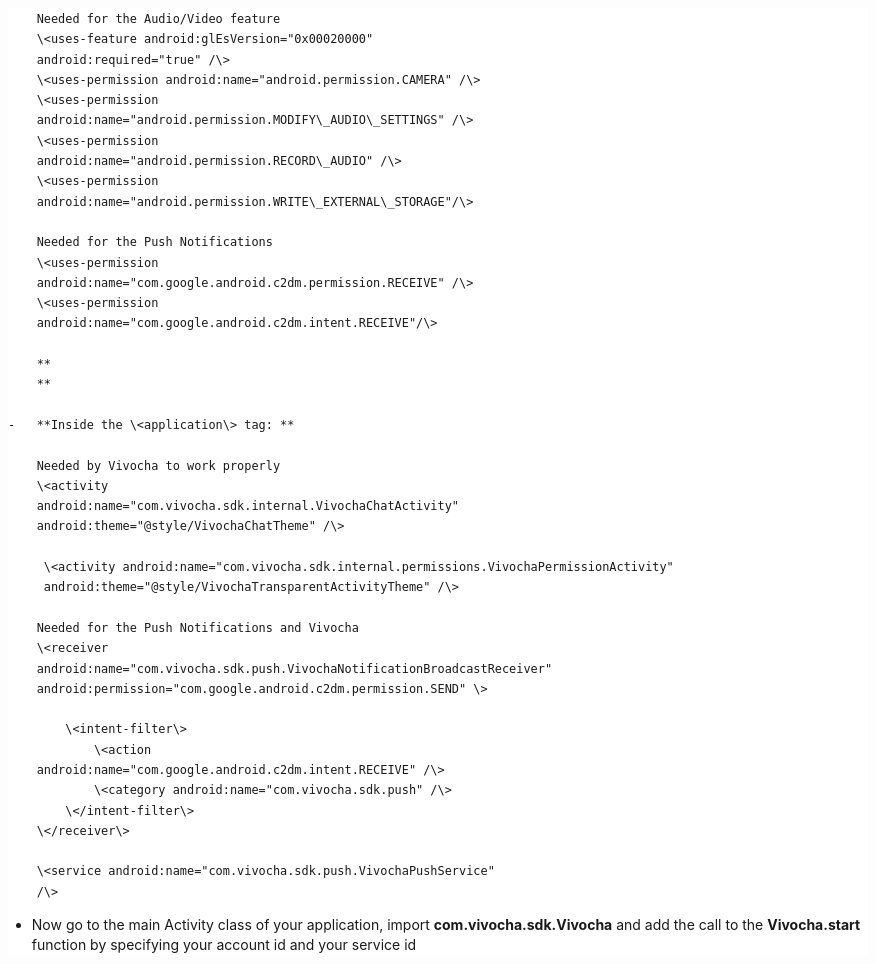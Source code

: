         Needed for the Audio/Video feature  
        \<uses-feature android:glEsVersion="0x00020000"
        android:required="true" /\>  
        \<uses-permission android:name="android.permission.CAMERA" /\>  
        \<uses-permission
        android:name="android.permission.MODIFY\_AUDIO\_SETTINGS" /\>  
        \<uses-permission
        android:name="android.permission.RECORD\_AUDIO" /\>  
        \<uses-permission
        android:name="android.permission.WRITE\_EXTERNAL\_STORAGE"/\>

        Needed for the Push Notifications  
        \<uses-permission
        android:name="com.google.android.c2dm.permission.RECEIVE" /\>  
        \<uses-permission
        android:name="com.google.android.c2dm.intent.RECEIVE"/\>

        **  
        **

    -   **Inside the \<application\> tag: **

        Needed by Vivocha to work properly  
        \<activity
        android:name="com.vivocha.sdk.internal.VivochaChatActivity"
        android:theme="@style/VivochaChatTheme" /\>

         \<activity android:name="com.vivocha.sdk.internal.permissions.VivochaPermissionActivity"
         android:theme="@style/VivochaTransparentActivityTheme" /\> 

        Needed for the Push Notifications and Vivocha  
        \<receiver
        android:name="com.vivocha.sdk.push.VivochaNotificationBroadcastReceiver"
        android:permission="com.google.android.c2dm.permission.SEND" \>  
          
            \<intent-filter\>  
                \<action
        android:name="com.google.android.c2dm.intent.RECEIVE" /\>  
                \<category android:name="com.vivocha.sdk.push" /\>  
            \</intent-filter\>  
        \</receiver\>  
          
        \<service android:name="com.vivocha.sdk.push.VivochaPushService"
        /\>

-   Now go to the main Activity class of your application, import
    **com.vivocha.sdk.Vivocha** and add the call to
    the **Vivocha.start** function by specifying your account id and
    your service id  
      